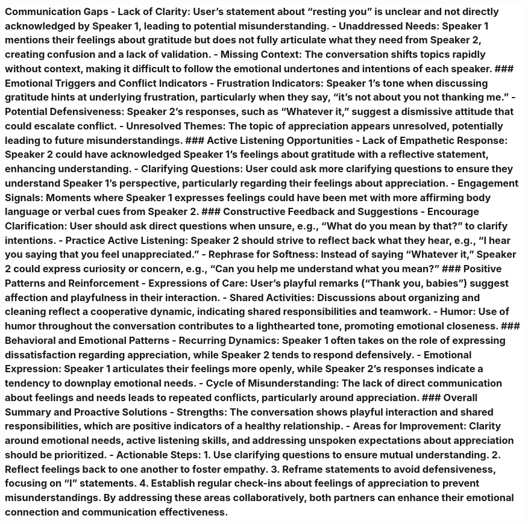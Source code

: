### Communication Gaps - **Lack of Clarity**: User’s statement about “resting you” is unclear and not directly acknowledged by Speaker 1, leading to potential misunderstanding. - **Unaddressed Needs**: Speaker 1 mentions their feelings about gratitude but does not fully articulate what they need from Speaker 2, creating confusion and a lack of validation. - **Missing Context**: The conversation shifts topics rapidly without context, making it difficult to follow the emotional undertones and intentions of each speaker.  ### Emotional Triggers and Conflict Indicators - **Frustration Indicators**: Speaker 1’s tone when discussing gratitude hints at underlying frustration, particularly when they say, “it’s not about you not thanking me.” - **Potential Defensiveness**: Speaker 2’s responses, such as “Whatever it,” suggest a dismissive attitude that could escalate conflict. - **Unresolved Themes**: The topic of appreciation appears unresolved, potentially leading to future misunderstandings.  ### Active Listening Opportunities - **Lack of Empathetic Response**: Speaker 2 could have acknowledged Speaker 1’s feelings about gratitude with a reflective statement, enhancing understanding. - **Clarifying Questions**: User could ask more clarifying questions to ensure they understand Speaker 1’s perspective, particularly regarding their feelings about appreciation. - **Engagement Signals**: Moments where Speaker 1 expresses feelings could have been met with more affirming body language or verbal cues from Speaker 2.  ### Constructive Feedback and Suggestions - **Encourage Clarification**: User should ask direct questions when unsure, e.g., “What do you mean by that?” to clarify intentions. - **Practice Active Listening**: Speaker 2 should strive to reflect back what they hear, e.g., “I hear you saying that you feel unappreciated.” - **Rephrase for Softness**: Instead of saying “Whatever it,” Speaker 2 could express curiosity or concern, e.g., “Can you help me understand what you mean?”  ### Positive Patterns and Reinforcement - **Expressions of Care**: User’s playful remarks (“Thank you, babies”) suggest affection and playfulness in their interaction. - **Shared Activities**: Discussions about organizing and cleaning reflect a cooperative dynamic, indicating shared responsibilities and teamwork. - **Humor**: Use of humor throughout the conversation contributes to a lighthearted tone, promoting emotional closeness.  ### Behavioral and Emotional Patterns - **Recurring Dynamics**: Speaker 1 often takes on the role of expressing dissatisfaction regarding appreciation, while Speaker 2 tends to respond defensively. - **Emotional Expression**: Speaker 1 articulates their feelings more openly, while Speaker 2’s responses indicate a tendency to downplay emotional needs. - **Cycle of Misunderstanding**: The lack of direct communication about feelings and needs leads to repeated conflicts, particularly around appreciation.  ### Overall Summary and Proactive Solutions - **Strengths**: The conversation shows playful interaction and shared responsibilities, which are positive indicators of a healthy relationship. - **Areas for Improvement**: Clarity around emotional needs, active listening skills, and addressing unspoken expectations about appreciation should be prioritized. - **Actionable Steps**:   1. Use clarifying questions to ensure mutual understanding.   2. Reflect feelings back to one another to foster empathy.   3. Reframe statements to avoid defensiveness, focusing on “I” statements.   4. Establish regular check-ins about feelings of appreciation to prevent misunderstandings.  By addressing these areas collaboratively, both partners can enhance their emotional connection and communication effectiveness.